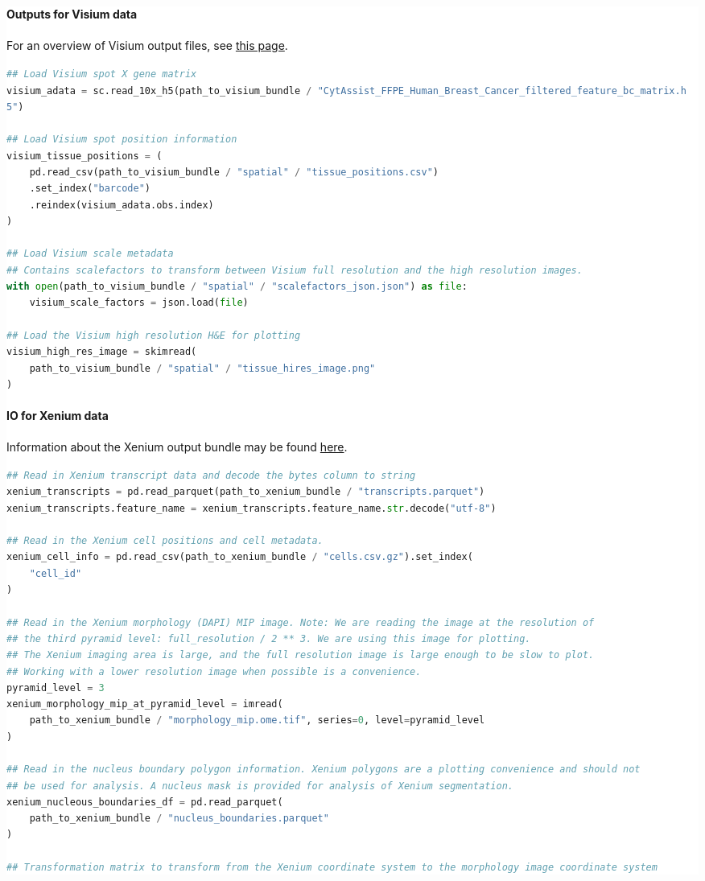 #### Outputs for Visium data
For an overview of Visium output files, see [this page](https://www.10xgenomics.com/support/software/space-ranger/analysis/outputs/output-overview).



```python
## Load Visium spot X gene matrix
visium_adata = sc.read_10x_h5(path_to_visium_bundle / "CytAssist_FFPE_Human_Breast_Cancer_filtered_feature_bc_matrix.h5")

## Load Visium spot position information
visium_tissue_positions = (
    pd.read_csv(path_to_visium_bundle / "spatial" / "tissue_positions.csv")
    .set_index("barcode")
    .reindex(visium_adata.obs.index)
)

## Load Visium scale metadata
## Contains scalefactors to transform between Visium full resolution and the high resolution images.
with open(path_to_visium_bundle / "spatial" / "scalefactors_json.json") as file:
    visium_scale_factors = json.load(file)

## Load the Visium high resolution H&E for plotting
visium_high_res_image = skimread(
    path_to_visium_bundle / "spatial" / "tissue_hires_image.png"
)
```


#### IO for Xenium data
Information about the Xenium output bundle may be found [here](https://www.10xgenomics.com/support/in-situ-gene-expression/documentation/steps/onboard-analysis/understanding-xenium-outputs).



```python
## Read in Xenium transcript data and decode the bytes column to string
xenium_transcripts = pd.read_parquet(path_to_xenium_bundle / "transcripts.parquet")
xenium_transcripts.feature_name = xenium_transcripts.feature_name.str.decode("utf-8")

## Read in the Xenium cell positions and cell metadata.
xenium_cell_info = pd.read_csv(path_to_xenium_bundle / "cells.csv.gz").set_index(
    "cell_id"
)

## Read in the Xenium morphology (DAPI) MIP image. Note: We are reading the image at the resolution of
## the third pyramid level: full_resolution / 2 ** 3. We are using this image for plotting.
## The Xenium imaging area is large, and the full resolution image is large enough to be slow to plot.
## Working with a lower resolution image when possible is a convenience.
pyramid_level = 3
xenium_morphology_mip_at_pyramid_level = imread(
    path_to_xenium_bundle / "morphology_mip.ome.tif", series=0, level=pyramid_level
)

## Read in the nucleus boundary polygon information. Xenium polygons are a plotting convenience and should not
## be used for analysis. A nucleus mask is provided for analysis of Xenium segmentation.
xenium_nucleous_boundaries_df = pd.read_parquet(
    path_to_xenium_bundle / "nucleus_boundaries.parquet"
)

## Transformation matrix to transform from the Xenium coordinate system to the morphology image coordinate system
```